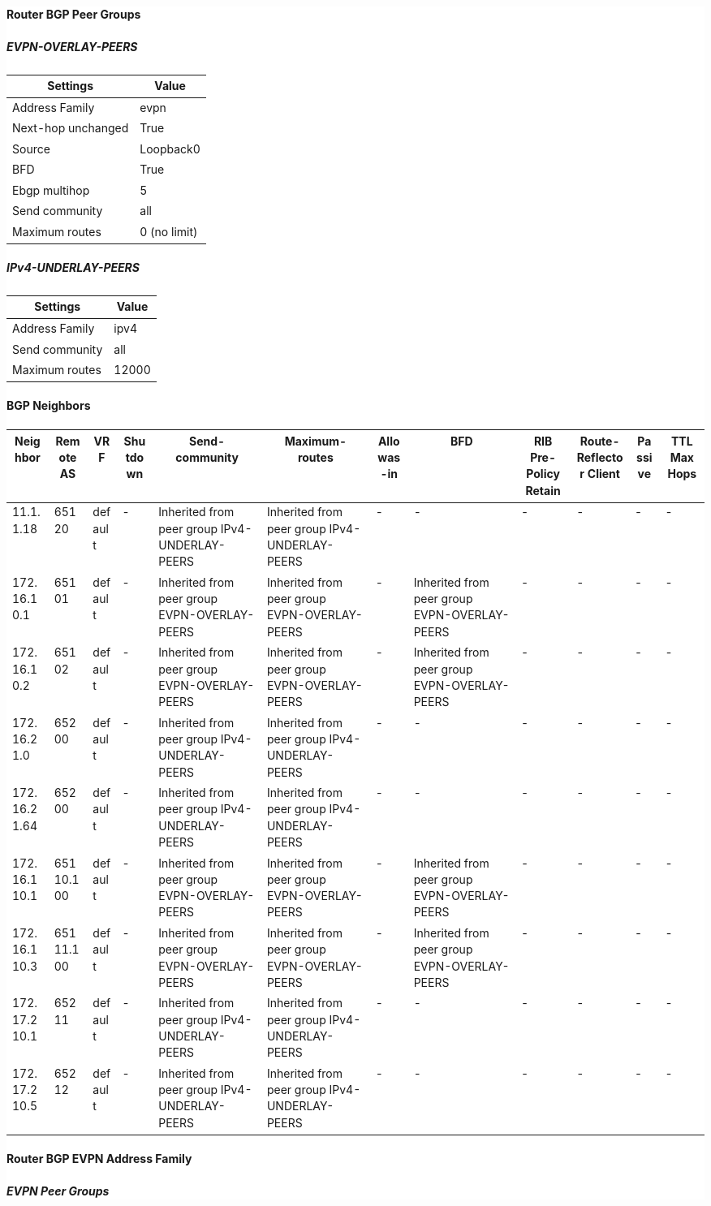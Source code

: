 #### Router BGP Peer Groups

##### EVPN-OVERLAY-PEERS

| Settings | Value |
| -------- | ----- |
| Address Family | evpn |
| Next-hop unchanged | True |
| Source | Loopback0 |
| BFD | True |
| Ebgp multihop | 5 |
| Send community | all |
| Maximum routes | 0 (no limit) |

##### IPv4-UNDERLAY-PEERS

| Settings | Value |
| -------- | ----- |
| Address Family | ipv4 |
| Send community | all |
| Maximum routes | 12000 |

#### BGP Neighbors

| Neighbor | Remote AS | VRF | Shutdown | Send-community | Maximum-routes | Allowas-in | BFD | RIB Pre-Policy Retain | Route-Reflector Client | Passive | TTL Max Hops |
| -------- | --------- | --- | -------- | -------------- | -------------- | ---------- | --- | --------------------- | ---------------------- | ------- | ------------ |
| 11.1.1.18 | 65120 | default | - | Inherited from peer group IPv4-UNDERLAY-PEERS | Inherited from peer group IPv4-UNDERLAY-PEERS | - | - | - | - | - | - |
| 172.16.10.1 | 65101 | default | - | Inherited from peer group EVPN-OVERLAY-PEERS | Inherited from peer group EVPN-OVERLAY-PEERS | - | Inherited from peer group EVPN-OVERLAY-PEERS | - | - | - | - |
| 172.16.10.2 | 65102 | default | - | Inherited from peer group EVPN-OVERLAY-PEERS | Inherited from peer group EVPN-OVERLAY-PEERS | - | Inherited from peer group EVPN-OVERLAY-PEERS | - | - | - | - |
| 172.16.21.0 | 65200 | default | - | Inherited from peer group IPv4-UNDERLAY-PEERS | Inherited from peer group IPv4-UNDERLAY-PEERS | - | - | - | - | - | - |
| 172.16.21.64 | 65200 | default | - | Inherited from peer group IPv4-UNDERLAY-PEERS | Inherited from peer group IPv4-UNDERLAY-PEERS | - | - | - | - | - | - |
| 172.16.110.1 | 65110.100 | default | - | Inherited from peer group EVPN-OVERLAY-PEERS | Inherited from peer group EVPN-OVERLAY-PEERS | - | Inherited from peer group EVPN-OVERLAY-PEERS | - | - | - | - |
| 172.16.110.3 | 65111.100 | default | - | Inherited from peer group EVPN-OVERLAY-PEERS | Inherited from peer group EVPN-OVERLAY-PEERS | - | Inherited from peer group EVPN-OVERLAY-PEERS | - | - | - | - |
| 172.17.210.1 | 65211 | default | - | Inherited from peer group IPv4-UNDERLAY-PEERS | Inherited from peer group IPv4-UNDERLAY-PEERS | - | - | - | - | - | - |
| 172.17.210.5 | 65212 | default | - | Inherited from peer group IPv4-UNDERLAY-PEERS | Inherited from peer group IPv4-UNDERLAY-PEERS | - | - | - | - | - | - |

#### Router BGP EVPN Address Family

##### EVPN Peer Groups
